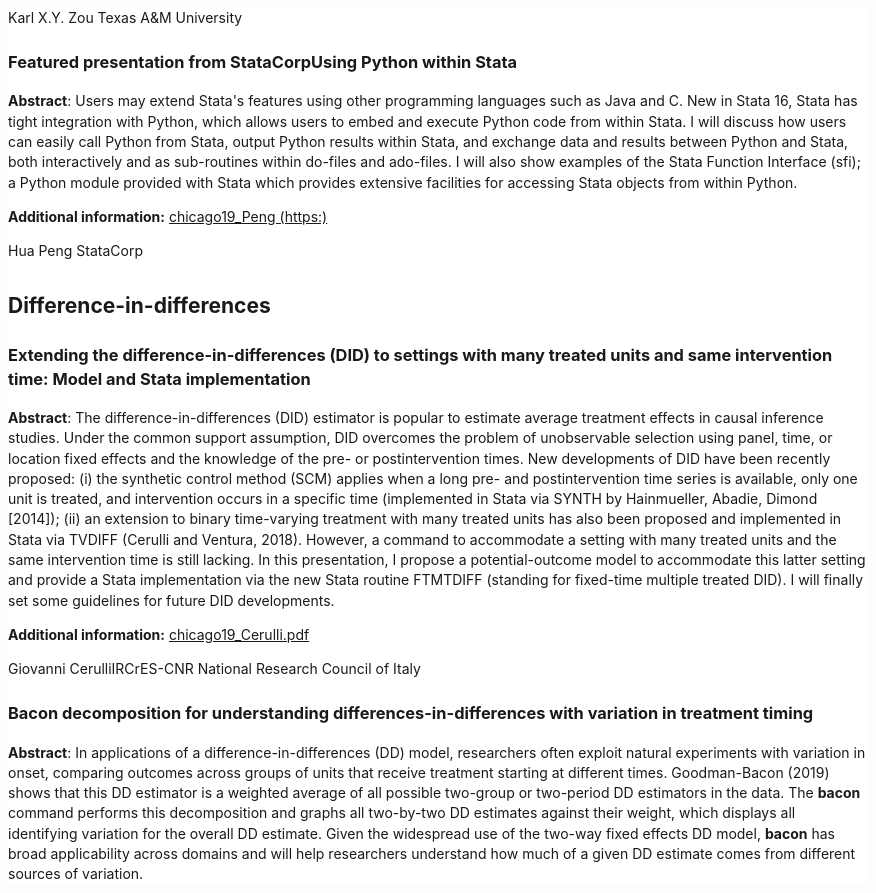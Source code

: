 Karl X.Y. Zou
Texas A&M University 

### Featured presentation from StataCorpUsing Python within Stata

**Abstract**: Users may extend Stata's features using other programming languages such as Java and C. New in Stata 16, Stata has tight integration with Python, which allows users to embed and execute Python code from within Stata. I will discuss how users can easily call Python from Stata, output Python results within Stata, and exchange data and results between Python and Stata, both interactively and as sub-routines within do-files and ado-files. I will also show examples of the Stata Function Interface (sfi); a Python module provided with Stata which provides extensive facilities for accessing Stata objects from within Python.

**Additional information:** [chicago19_Peng (https:)](https://huapeng01016.github.io/chicago19/#/hua-pengstatacorphpeng)

Hua Peng
StataCorp 

## Difference-in-differences

### Extending the difference-in-differences (DID) to settings with many treated units and same intervention time: Model and Stata implementation

**Abstract**: The difference-in-differences (DID) estimator is popular to estimate average treatment effects in causal inference studies. Under the common support assumption, DID overcomes the problem of unobservable selection using panel, time, or location fixed effects and the knowledge of the pre- or postintervention times. New developments of DID have been recently proposed: (i) the synthetic control method (SCM) applies when a long pre- and postintervention time series is available, only one unit is treated, and intervention occurs in a specific time (implemented in Stata via SYNTH by Hainmueller, Abadie, Dimond [2014]); (ii) an extension to binary time-varying treatment with many treated units has also been proposed and implemented in Stata via TVDIFF (Cerulli and Ventura, 2018). However, a command to accommodate a setting with many treated units and the same intervention time is still lacking. In this presentation, I propose a potential-outcome model to accommodate this latter setting and provide a Stata implementation via the new Stata routine FTMTDIFF (standing for fixed-time multiple treated DID). I will finally set some guidelines for future DID developments.

**Additional information:** [chicago19_Cerulli.pdf](https://www.stata.com/meeting/chicago19/slides/chicago19_Cerulli.pdf)

Giovanni CerulliIRCrES-CNR
National Research Council of Italy 

### Bacon decomposition for understanding differences-in-differences with variation in treatment timing
**Abstract**: In applications of a difference-in-differences (DD) model, researchers often exploit natural experiments with variation in onset, comparing outcomes across groups of units that receive treatment starting at different times. Goodman-Bacon (2019) shows that this DD estimator is a weighted average of all possible two-group or two-period DD estimators in the data. The **bacon** command performs this decomposition and graphs all two-by-two DD estimates against their weight, which displays all identifying variation for the overall DD estimate. Given the widespread use of the two-way fixed effects DD model, **bacon** has broad applicability across domains and will help researchers understand how much of a given DD estimate comes from different sources of variation.
